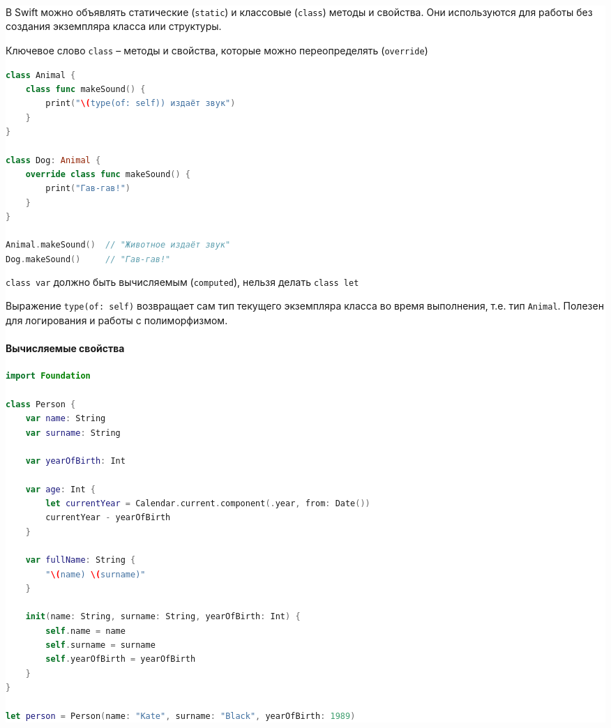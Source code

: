 

В Swift можно объявлять статические (`static`) и классовые (`class`) методы и свойства. Они используются для работы без создания экземпляра класса или структуры.

Ключевое слово `class` – методы и свойства, которые можно переопределять (`override`)

```swift
class Animal {
    class func makeSound() {
        print("\(type(of: self)) издаёт звук")
    }
}

class Dog: Animal {
    override class func makeSound() {
        print("Гав-гав!")
    }
}

Animal.makeSound()  // "Животное издаёт звук"
Dog.makeSound()     // "Гав-гав!"

```

`class var` должно быть вычисляемым (`computed`), нельзя делать `class let`

Выражение `type(of: self)` возвращает сам тип текущего экземпляра класса во время выполнения, т.е. тип `Animal`. Полезен для логирования и работы с полиморфизмом.



#### Вычисляемые свойства

```swift
import Foundation

class Person {
    var name: String
    var surname: String
    
    var yearOfBirth: Int
    
    var age: Int {
        let currentYear = Calendar.current.component(.year, from: Date())
        currentYear - yearOfBirth
    }
    
    var fullName: String {
        "\(name) \(surname)"
    }
    
    init(name: String, surname: String, yearOfBirth: Int) {
        self.name = name
        self.surname = surname
        self.yearOfBirth = yearOfBirth
    }
}

let person = Person(name: "Kate", surname: "Black", yearOfBirth: 1989)
```
